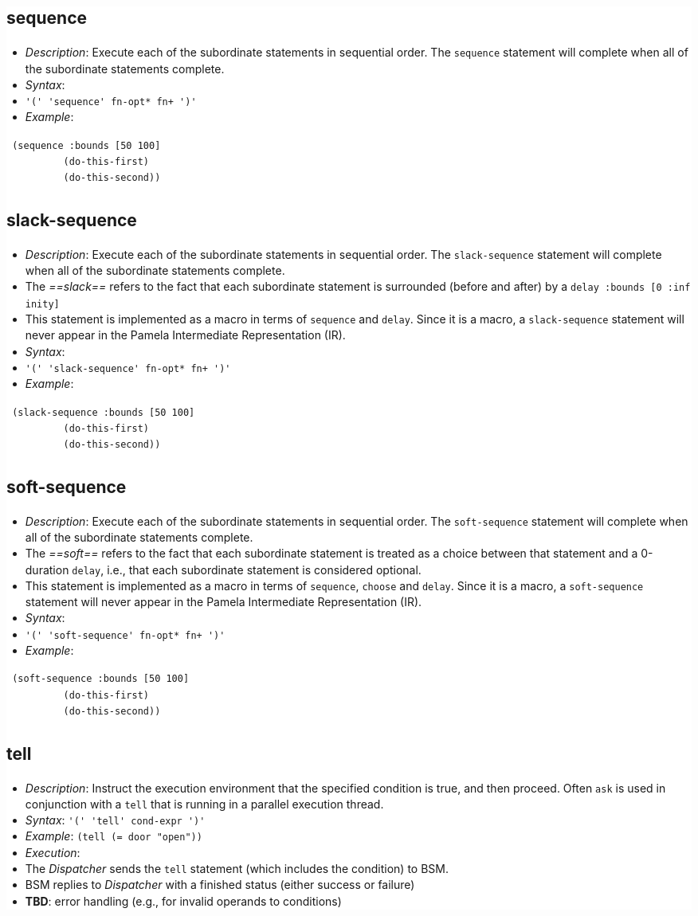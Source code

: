 
## **sequence**
 * *Description*: Execute each of the subordinate statements in sequential order.  The `sequence` statement will complete when all of the subordinate statements complete.
 * *Syntax*:
 * `'(' 'sequence' fn-opt* fn+ ')'`
 * *Example*:
```
 (sequence :bounds [50 100]
          (do-this-first)
          (do-this-second))
```

## **slack-sequence**
 * *Description*: Execute each of the subordinate statements in sequential order.  The `slack-sequence` statement will complete when all of the subordinate statements complete.
 * The *==slack==* refers to the fact that each subordinate statement is surrounded (before and after) by a `delay :bounds [0 :infinity]`
 * This statement is implemented as a macro in terms of `sequence` and `delay`.  Since it is a macro, a `slack-sequence` statement will never appear in the Pamela Intermediate Representation (IR).
 * *Syntax*:
 * `'(' 'slack-sequence' fn-opt* fn+ ')'`
 * *Example*:
```
 (slack-sequence :bounds [50 100]
          (do-this-first)
          (do-this-second))
```


## **soft-sequence**
 * *Description*: Execute each of the subordinate statements in sequential order.  The `soft-sequence` statement will complete when all of the subordinate statements complete.
 * The *==soft==* refers to the fact that each subordinate statement is treated as a choice between that statement and a 0-duration `delay`, i.e., that each subordinate statement is considered optional.
 * This statement is implemented as a macro in terms of `sequence`, `choose` and `delay`.  Since it is a macro, a `soft-sequence` statement will never appear in the Pamela Intermediate Representation (IR).
 * *Syntax*:
 * `'(' 'soft-sequence' fn-opt* fn+ ')'`
 * *Example*:
```
 (soft-sequence :bounds [50 100]
          (do-this-first)
          (do-this-second))
```


## **tell**
 * *Description*: Instruct the execution environment that the specified condition is true, and then proceed. Often `ask` is used in conjunction with a `tell` that is running in a parallel execution thread.
 * *Syntax*: `'(' 'tell' cond-expr ')'`
 * *Example*: `(tell (= door "open"))`
 * *Execution*:
  * The *Dispatcher* sends the `tell` statement (which includes the condition) to BSM.
  * BSM replies to *Dispatcher* with a finished status (either success or failure)
  * **TBD**: error handling (e.g., for invalid operands to conditions)

